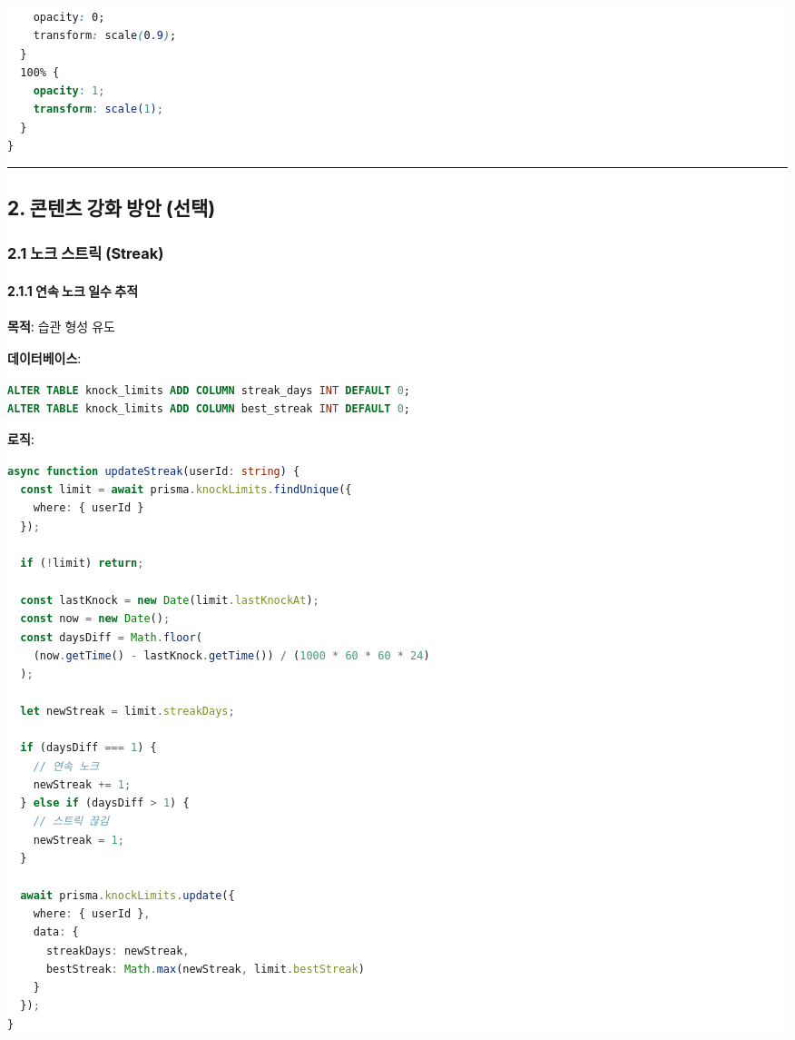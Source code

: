 ```css
    opacity: 0;
    transform: scale(0.9);
  }
  100% {
    opacity: 1;
    transform: scale(1);
  }
}
```

---

## 2. 콘텐츠 강화 방안 (선택)

### 2.1 노크 스트릭 (Streak)

#### 2.1.1 연속 노크 일수 추적
**목적**: 습관 형성 유도

**데이터베이스**:
```sql
ALTER TABLE knock_limits ADD COLUMN streak_days INT DEFAULT 0;
ALTER TABLE knock_limits ADD COLUMN best_streak INT DEFAULT 0;
```

**로직**:
```typescript
async function updateStreak(userId: string) {
  const limit = await prisma.knockLimits.findUnique({
    where: { userId }
  });

  if (!limit) return;

  const lastKnock = new Date(limit.lastKnockAt);
  const now = new Date();
  const daysDiff = Math.floor(
    (now.getTime() - lastKnock.getTime()) / (1000 * 60 * 60 * 24)
  );

  let newStreak = limit.streakDays;

  if (daysDiff === 1) {
    // 연속 노크
    newStreak += 1;
  } else if (daysDiff > 1) {
    // 스트릭 끊김
    newStreak = 1;
  }

  await prisma.knockLimits.update({
    where: { userId },
    data: {
      streakDays: newStreak,
      bestStreak: Math.max(newStreak, limit.bestStreak)
    }
  });
}
```
